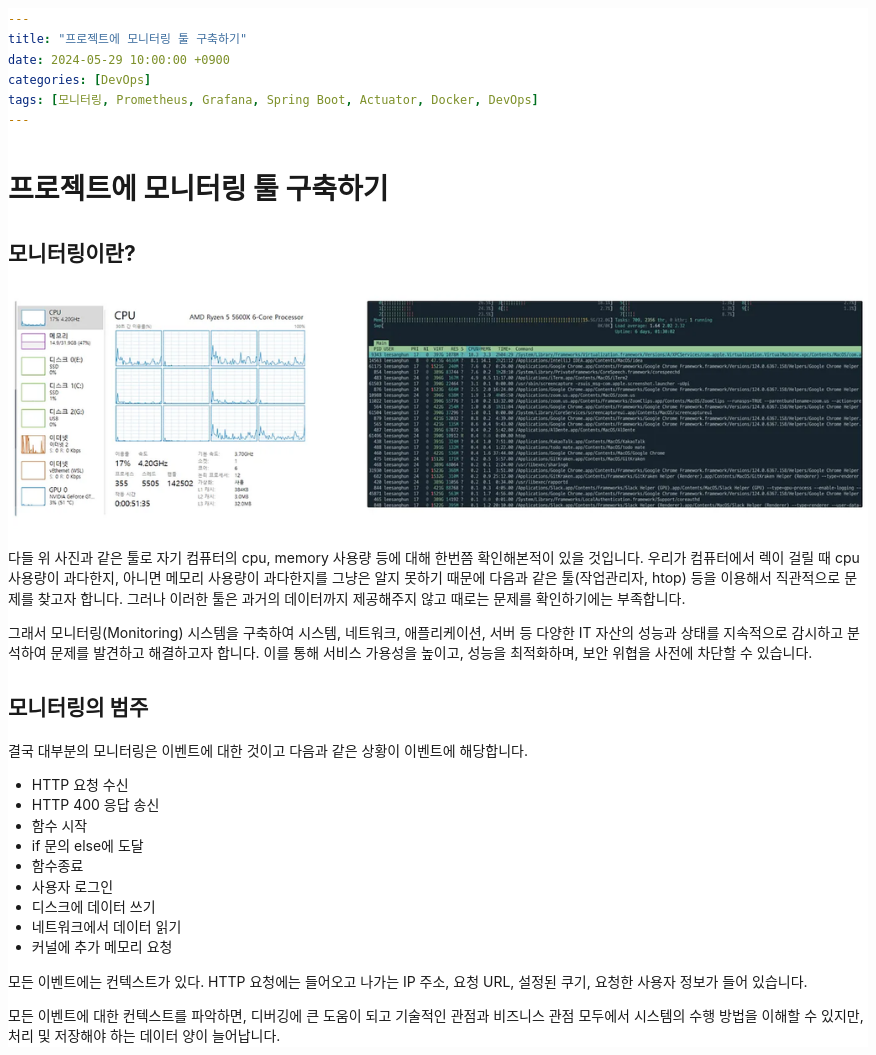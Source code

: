 ```yaml
---
title: "프로젝트에 모니터링 툴 구축하기"
date: 2024-05-29 10:00:00 +0900
categories: [DevOps]
tags: [모니터링, Prometheus, Grafana, Spring Boot, Actuator, Docker, DevOps]
---
```


# 프로젝트에 모니터링 툴 구축하기

## 모니터링이란?

![시스템 모니터링 도구](/assets/img/posts/2024-05-29-project-monitoring-tool-setup/moni_1.webp)

다들 위 사진과 같은 툴로 자기 컴퓨터의 cpu, memory 사용량 등에 대해 한번쯤 확인해본적이 있을 것입니다. 우리가 컴퓨터에서 렉이 걸릴 때 cpu 사용량이 과다한지, 아니면 메모리 사용량이 과다한지를 그냥은 알지 못하기 때문에 다음과 같은 툴(작업관리자, htop) 등을 이용해서 직관적으로 문제를 찾고자 합니다. 그러나 이러한 툴은 과거의 데이터까지 제공해주지 않고 때로는 문제를 확인하기에는 부족합니다.

그래서 모니터링(Monitoring) 시스템을 구축하여 시스템, 네트워크, 애플리케이션, 서버 등 다양한 IT 자산의 성능과 상태를 지속적으로 감시하고 분석하여 문제를 발견하고 해결하고자 합니다. 이를 통해 서비스 가용성을 높이고, 성능을 최적화하며, 보안 위협을 사전에 차단할 수 있습니다.

## 모니터링의 범주

결국 대부분의 모니터링은 이벤트에 대한 것이고 다음과 같은 상황이 이벤트에 해당합니다.

- HTTP 요청 수신
- HTTP 400 응답 송신
- 함수 시작
- if 문의 else에 도달
- 함수종료
- 사용자 로그인
- 디스크에 데이터 쓰기
- 네트워크에서 데이터 읽기
- 커널에 추가 메모리 요청

모든 이벤트에는 컨텍스트가 있다. HTTP 요청에는 들어오고 나가는 IP 주소, 요청 URL, 설정된 쿠기, 요청한 사용자 정보가 들어 있습니다.

모든 이벤트에 대한 컨텍스트를 파악하면, 디버깅에 큰 도움이 되고 기술적인 관점과 비즈니스 관점 모두에서 시스템의 수행 방법을 이해할 수 있지만, 처리 및 저장해야 하는 데이터 양이 늘어납니다.
